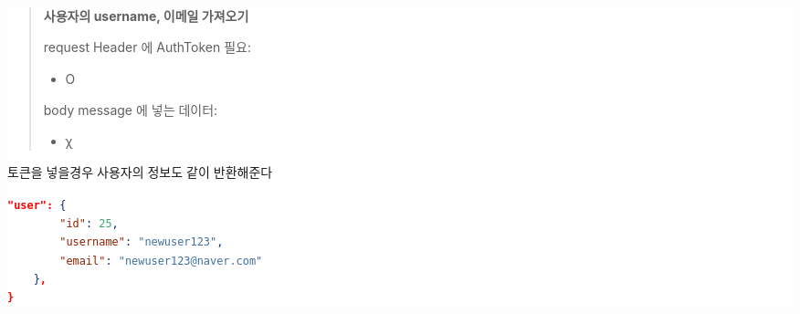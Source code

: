 
>**사용자의 username, 이메일 가져오기**
>
>request Header 에 AuthToken 필요:
>
>- O
>
>body message 에 넣는 데이터:
>
>- χ

토큰을 넣을경우 사용자의 정보도 같이 반환해준다

```json
"user": {
        "id": 25,
        "username": "newuser123",
        "email": "newuser123@naver.com"
    },
}
```

